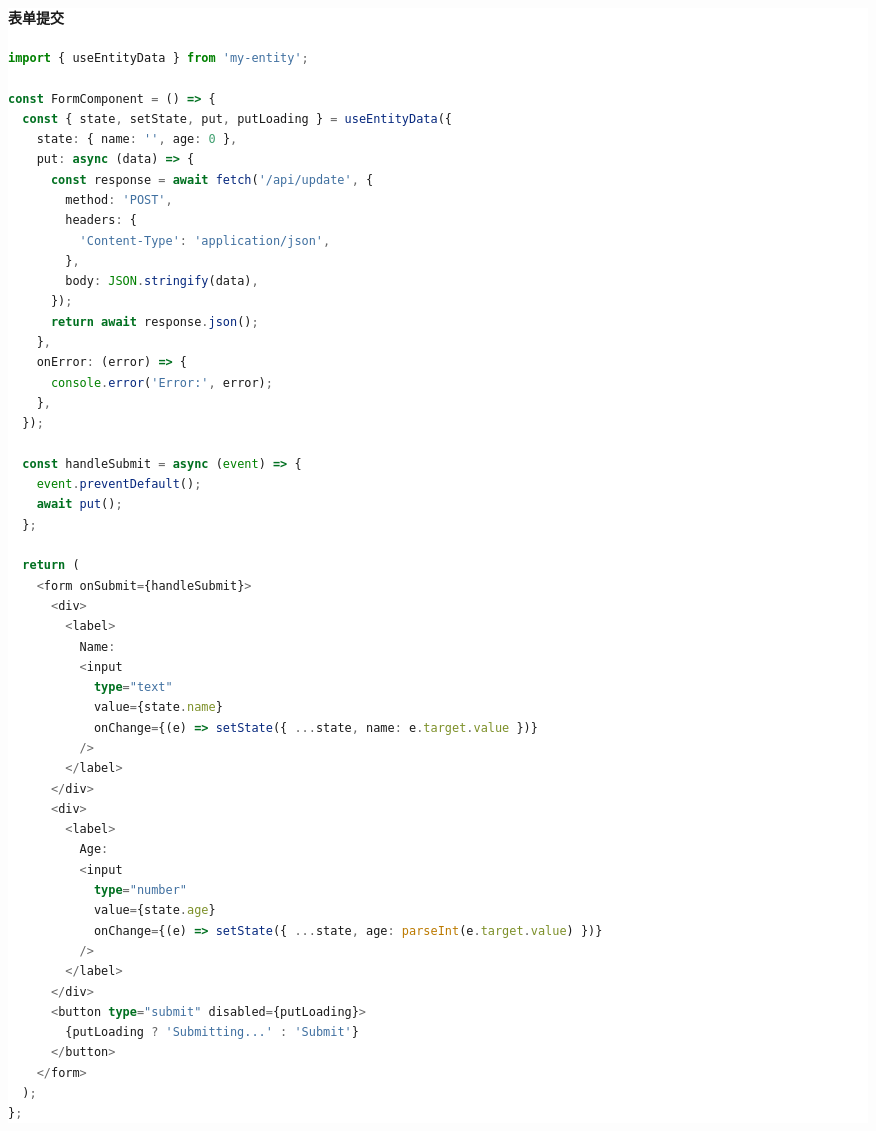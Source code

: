 #### 表单提交

```typescript
import { useEntityData } from 'my-entity';

const FormComponent = () => {
  const { state, setState, put, putLoading } = useEntityData({
    state: { name: '', age: 0 },
    put: async (data) => {
      const response = await fetch('/api/update', {
        method: 'POST',
        headers: {
          'Content-Type': 'application/json',
        },
        body: JSON.stringify(data),
      });
      return await response.json();
    },
    onError: (error) => {
      console.error('Error:', error);
    },
  });

  const handleSubmit = async (event) => {
    event.preventDefault();
    await put();
  };

  return (
    <form onSubmit={handleSubmit}>
      <div>
        <label>
          Name:
          <input
            type="text"
            value={state.name}
            onChange={(e) => setState({ ...state, name: e.target.value })}
          />
        </label>
      </div>
      <div>
        <label>
          Age:
          <input
            type="number"
            value={state.age}
            onChange={(e) => setState({ ...state, age: parseInt(e.target.value) })}
          />
        </label>
      </div>
      <button type="submit" disabled={putLoading}>
        {putLoading ? 'Submitting...' : 'Submit'}
      </button>
    </form>
  );
};
```
